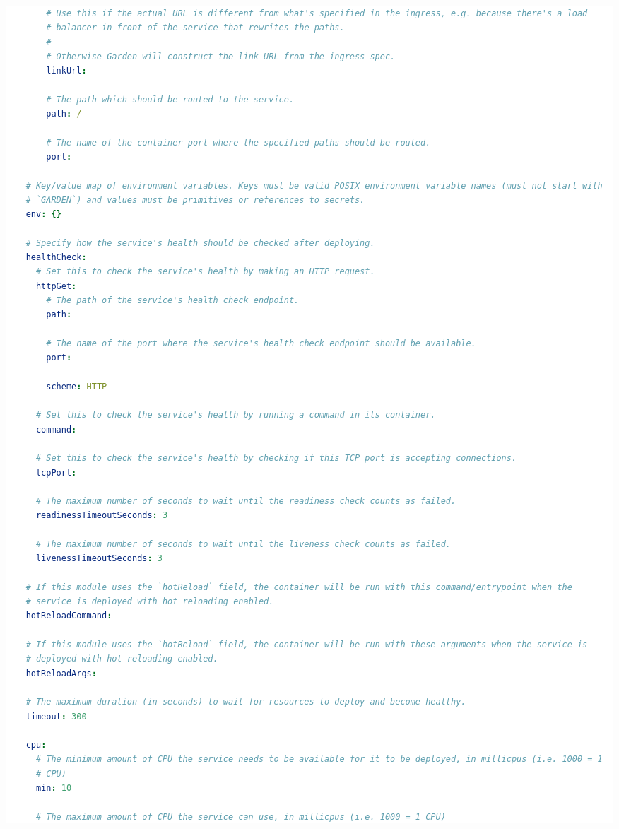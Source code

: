 ```yaml
        # Use this if the actual URL is different from what's specified in the ingress, e.g. because there's a load
        # balancer in front of the service that rewrites the paths.
        #
        # Otherwise Garden will construct the link URL from the ingress spec.
        linkUrl:

        # The path which should be routed to the service.
        path: /

        # The name of the container port where the specified paths should be routed.
        port:

    # Key/value map of environment variables. Keys must be valid POSIX environment variable names (must not start with
    # `GARDEN`) and values must be primitives or references to secrets.
    env: {}

    # Specify how the service's health should be checked after deploying.
    healthCheck:
      # Set this to check the service's health by making an HTTP request.
      httpGet:
        # The path of the service's health check endpoint.
        path:

        # The name of the port where the service's health check endpoint should be available.
        port:

        scheme: HTTP

      # Set this to check the service's health by running a command in its container.
      command:

      # Set this to check the service's health by checking if this TCP port is accepting connections.
      tcpPort:

      # The maximum number of seconds to wait until the readiness check counts as failed.
      readinessTimeoutSeconds: 3

      # The maximum number of seconds to wait until the liveness check counts as failed.
      livenessTimeoutSeconds: 3

    # If this module uses the `hotReload` field, the container will be run with this command/entrypoint when the
    # service is deployed with hot reloading enabled.
    hotReloadCommand:

    # If this module uses the `hotReload` field, the container will be run with these arguments when the service is
    # deployed with hot reloading enabled.
    hotReloadArgs:

    # The maximum duration (in seconds) to wait for resources to deploy and become healthy.
    timeout: 300

    cpu:
      # The minimum amount of CPU the service needs to be available for it to be deployed, in millicpus (i.e. 1000 = 1
      # CPU)
      min: 10

      # The maximum amount of CPU the service can use, in millicpus (i.e. 1000 = 1 CPU)
```